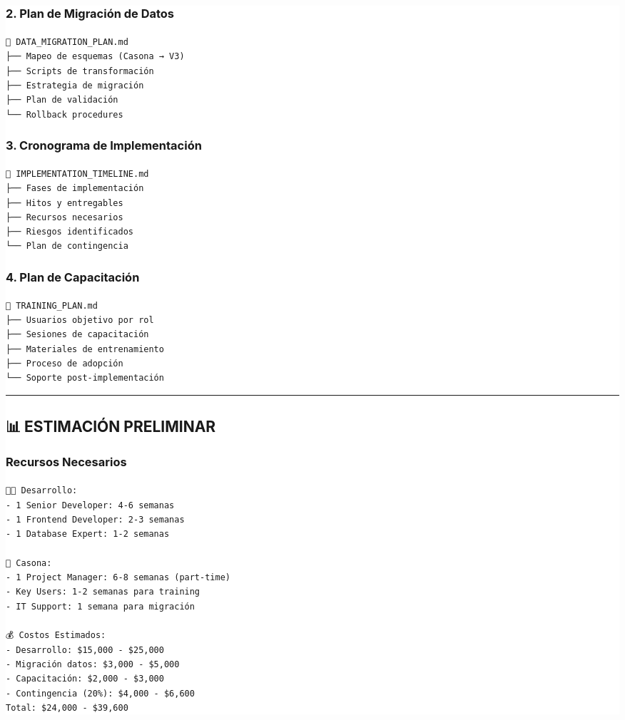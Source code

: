 ### **2. Plan de Migración de Datos**
```
📄 DATA_MIGRATION_PLAN.md
├── Mapeo de esquemas (Casona → V3)
├── Scripts de transformación
├── Estrategia de migración
├── Plan de validación
└── Rollback procedures
```

### **3. Cronograma de Implementación**
```
📄 IMPLEMENTATION_TIMELINE.md
├── Fases de implementación
├── Hitos y entregables
├── Recursos necesarios
├── Riesgos identificados
└── Plan de contingencia
```

### **4. Plan de Capacitación**
```
📄 TRAINING_PLAN.md
├── Usuarios objetivo por rol
├── Sesiones de capacitación
├── Materiales de entrenamiento
├── Proceso de adopción
└── Soporte post-implementación
```

---

## 📊 ESTIMACIÓN PRELIMINAR

### **Recursos Necesarios**
```
👨‍💻 Desarrollo:
- 1 Senior Developer: 4-6 semanas
- 1 Frontend Developer: 2-3 semanas  
- 1 Database Expert: 1-2 semanas

🏢 Casona:
- 1 Project Manager: 6-8 semanas (part-time)
- Key Users: 1-2 semanas para training
- IT Support: 1 semana para migración

💰 Costos Estimados:
- Desarrollo: $15,000 - $25,000
- Migración datos: $3,000 - $5,000
- Capacitación: $2,000 - $3,000
- Contingencia (20%): $4,000 - $6,600
Total: $24,000 - $39,600
```
